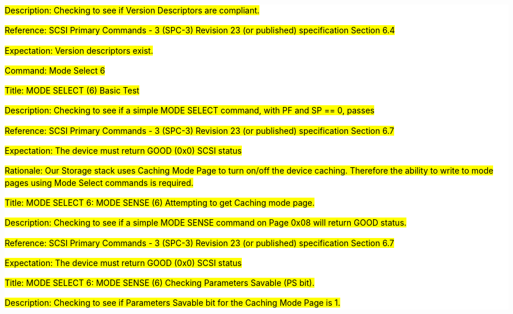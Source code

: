 

<mark type="bullet_intro">Description</b>: Checking to see if Version Descriptors are compliant.



<mark type="bullet_intro">Reference</b>: SCSI Primary Commands - 3 (SPC-3) Revision 23 (or published) specification Section 6.4



<mark type="bullet_intro">Expectation</b>: Version descriptors exist.



<mark type="bullet_intro">Command</b>: Mode Select 6



<mark type="bullet_intro">Title</b>: MODE SELECT (6) Basic Test



<mark type="bullet_intro">Description</b>: Checking to see if a simple MODE SELECT command, with PF and SP == 0, passes



<mark type="bullet_intro">Reference</b>: SCSI Primary Commands - 3 (SPC-3) Revision 23 (or published) specification Section 6.7



<mark type="bullet_intro">Expectation</b>: The device must return GOOD (0x0) SCSI status



<mark type="bullet_intro">Rationale</b>: Our Storage stack uses Caching Mode Page to turn on/off the device caching. Therefore the ability to write to mode pages using Mode Select commands is required.



<mark type="bullet_intro">Title</b>: MODE SELECT 6: MODE SENSE (6) Attempting to get Caching mode page.



<mark type="bullet_intro">Description</b>: Checking to see if a simple MODE SENSE command on Page 0x08 will return GOOD status.



<mark type="bullet_intro">Reference</b>: SCSI Primary Commands - 3 (SPC-3) Revision 23 (or published) specification Section 6.7



<mark type="bullet_intro">Expectation</b>: The device must return GOOD (0x0) SCSI status



<mark type="bullet_intro">Title</b>: MODE SELECT 6: MODE SENSE (6) Checking Parameters Savable (PS bit).



<mark type="bullet_intro">Description</b>: Checking to see if Parameters Savable bit for the Caching Mode Page is 1.


